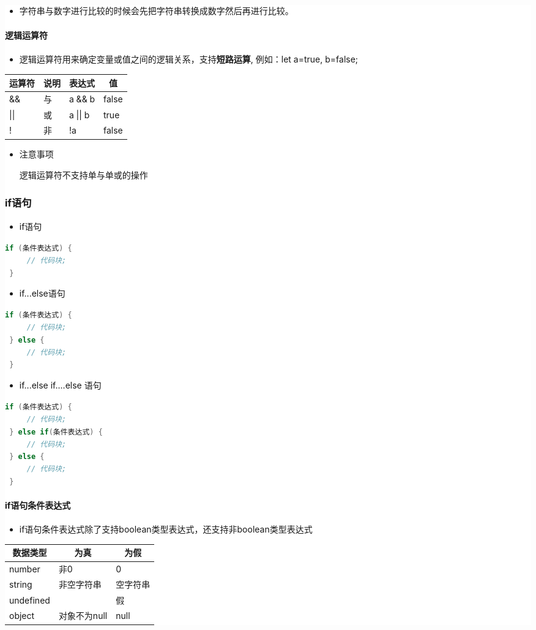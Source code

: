 - 字符串与数字进行比较的时候会先把字符串转换成数字然后再进行比较。

#### 逻辑运算符

- 逻辑运算符用来确定变量或值之间的逻辑关系，支持**短路运算**, 例如：let a=true, b=false;

| 运算符 | 说明 | 表达式   | 值    |
| ------ | ---- | -------- | ----- |
| &&     | 与   | a && b   | false |
| \|\|   | 或   | a \|\| b | true  |
| !      | 非   | !a       | false |

- 注意事项

  逻辑运算符不支持单与单或的操作

### if语句

- if语句

```java
if (条件表达式) {
     // 代码块;
 }
```

- if...else语句

```java
if (条件表达式) {
     // 代码块;
 } else {
     // 代码块;
 }
```

- if...else if....else 语句

```java
if (条件表达式) {
     // 代码块;
 } else if(条件表达式) {
     // 代码块;
 } else {
     // 代码块;
 }
```

#### if语句条件表达式

- if语句条件表达式除了支持boolean类型表达式，还支持非boolean类型表达式

| 数据类型  | 为真         | 为假     |
| --------- | ------------ | -------- |
| number    | 非0          | 0        |
| string    | 非空字符串   | 空字符串 |
| undefined |              | 假       |
| object    | 对象不为null | null     |
